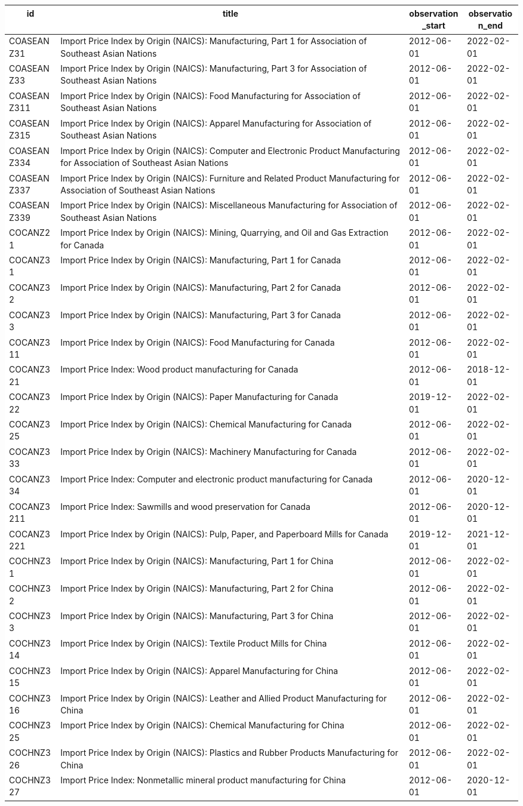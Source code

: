 | id           | title                                                                                                                                     | observation_start   | observation_end   |
|--------------|-------------------------------------------------------------------------------------------------------------------------------------------|---------------------|-------------------|
| COASEANZ31   | Import Price Index by Origin (NAICS): Manufacturing, Part 1 for Association of Southeast Asian Nations                                    | 2012-06-01          | 2022-02-01        |
| COASEANZ33   | Import Price Index by Origin (NAICS): Manufacturing, Part 3 for Association of Southeast Asian Nations                                    | 2012-06-01          | 2022-02-01        |
| COASEANZ311  | Import Price Index by Origin (NAICS): Food Manufacturing for Association of Southeast Asian Nations                                       | 2012-06-01          | 2022-02-01        |
| COASEANZ315  | Import Price Index by Origin (NAICS): Apparel Manufacturing for Association of Southeast Asian Nations                                    | 2012-06-01          | 2022-02-01        |
| COASEANZ334  | Import Price Index by Origin (NAICS): Computer and Electronic Product Manufacturing for Association of Southeast Asian Nations            | 2012-06-01          | 2022-02-01        |
| COASEANZ337  | Import Price Index by Origin (NAICS): Furniture and Related Product Manufacturing for Association of Southeast Asian Nations              | 2012-06-01          | 2022-02-01        |
| COASEANZ339  | Import Price Index by Origin (NAICS): Miscellaneous Manufacturing for Association of Southeast Asian Nations                              | 2012-06-01          | 2022-02-01        |
| COCANZ21     | Import Price Index by Origin (NAICS): Mining, Quarrying, and Oil and Gas Extraction for Canada                                            | 2012-06-01          | 2022-02-01        |
| COCANZ31     | Import Price Index by Origin (NAICS): Manufacturing, Part 1 for Canada                                                                    | 2012-06-01          | 2022-02-01        |
| COCANZ32     | Import Price Index by Origin (NAICS): Manufacturing, Part 2 for Canada                                                                    | 2012-06-01          | 2022-02-01        |
| COCANZ33     | Import Price Index by Origin (NAICS): Manufacturing, Part 3 for Canada                                                                    | 2012-06-01          | 2022-02-01        |
| COCANZ311    | Import Price Index by Origin (NAICS): Food Manufacturing for Canada                                                                       | 2012-06-01          | 2022-02-01        |
| COCANZ321    | Import Price Index: Wood product manufacturing for Canada                                                                                 | 2012-06-01          | 2018-12-01        |
| COCANZ322    | Import Price Index by Origin (NAICS): Paper Manufacturing for Canada                                                                      | 2019-12-01          | 2022-02-01        |
| COCANZ325    | Import Price Index by Origin (NAICS): Chemical Manufacturing for Canada                                                                   | 2012-06-01          | 2022-02-01        |
| COCANZ333    | Import Price Index by Origin (NAICS): Machinery Manufacturing for Canada                                                                  | 2012-06-01          | 2022-02-01        |
| COCANZ334    | Import Price Index: Computer and electronic product manufacturing for Canada                                                              | 2012-06-01          | 2020-12-01        |
| COCANZ3211   | Import Price Index: Sawmills and wood preservation for Canada                                                                             | 2012-06-01          | 2020-12-01        |
| COCANZ3221   | Import Price Index by Origin (NAICS): Pulp, Paper, and Paperboard Mills for Canada                                                        | 2019-12-01          | 2021-12-01        |
| COCHNZ31     | Import Price Index by Origin (NAICS): Manufacturing, Part 1 for China                                                                     | 2012-06-01          | 2022-02-01        |
| COCHNZ32     | Import Price Index by Origin (NAICS): Manufacturing, Part 2 for China                                                                     | 2012-06-01          | 2022-02-01        |
| COCHNZ33     | Import Price Index by Origin (NAICS): Manufacturing, Part 3 for China                                                                     | 2012-06-01          | 2022-02-01        |
| COCHNZ314    | Import Price Index by Origin (NAICS): Textile Product Mills for China                                                                     | 2012-06-01          | 2022-02-01        |
| COCHNZ315    | Import Price Index by Origin (NAICS): Apparel Manufacturing for China                                                                     | 2012-06-01          | 2022-02-01        |
| COCHNZ316    | Import Price Index by Origin (NAICS): Leather and Allied Product Manufacturing for China                                                  | 2012-06-01          | 2022-02-01        |
| COCHNZ325    | Import Price Index by Origin (NAICS): Chemical Manufacturing for China                                                                    | 2012-06-01          | 2022-02-01        |
| COCHNZ326    | Import Price Index by Origin (NAICS): Plastics and Rubber Products Manufacturing for China                                                | 2012-06-01          | 2022-02-01        |
| COCHNZ327    | Import Price Index: Nonmetallic mineral product manufacturing for China                                                                   | 2012-06-01          | 2020-12-01        |